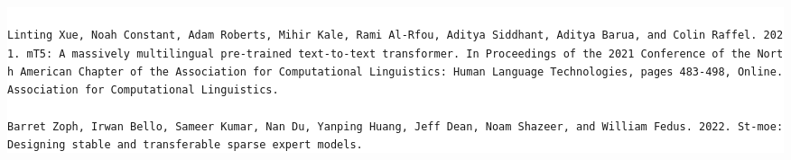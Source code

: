 ```

Linting Xue, Noah Constant, Adam Roberts, Mihir Kale, Rami Al-Rfou, Aditya Siddhant, Aditya Barua, and Colin Raffel. 2021. mT5: A massively multilingual pre-trained text-to-text transformer. In Proceedings of the 2021 Conference of the North American Chapter of the Association for Computational Linguistics: Human Language Technologies, pages 483-498, Online. Association for Computational Linguistics.

Barret Zoph, Irwan Bello, Sameer Kumar, Nan Du, Yanping Huang, Jeff Dean, Noam Shazeer, and William Fedus. 2022. St-moe: Designing stable and transferable sparse expert models.

